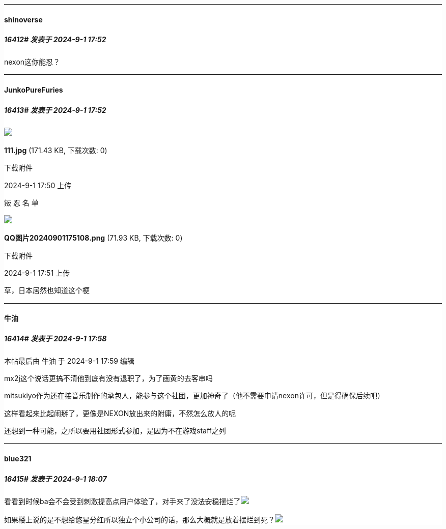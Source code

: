 *****

####  shinoverse  
##### 16412#       发表于 2024-9-1 17:52

nexon这你能忍？

*****

####  JunkoPureFuries  
##### 16413#       发表于 2024-9-1 17:52

<img src="https://img.saraba1st.com/forum/202409/01/175039azgyzylny67mdmtp.jpg" referrerpolicy="no-referrer">

<strong>111.jpg</strong> (171.43 KB, 下载次数: 0)

下载附件

2024-9-1 17:50 上传

叛 忍 名 单

<img src="https://img.saraba1st.com/forum/202409/01/175130gv1g13extxyqfje3.png" referrerpolicy="no-referrer">

<strong>QQ图片20240901175108.png</strong> (71.93 KB, 下载次数: 0)

下载附件

2024-9-1 17:51 上传

草，日本居然也知道这个梗


*****

####  牛油  
##### 16414#       发表于 2024-9-1 17:58

 本帖最后由 牛油 于 2024-9-1 17:59 编辑 

mx2j这个说话更搞不清他到底有没有退职了，为了画黄的去客串吗

mitsukiyo作为还在接音乐制作的承包人，能参与这个社团，更加神奇了（他不需要申请nexon许可，但是得确保后续吧）

这样看起来比起闹掰了，更像是NEXON放出来的附庸，不然怎么放人的呢

还想到一种可能，之所以要用社团形式参加，是因为不在游戏staff之列


*****

####  blue321  
##### 16415#       发表于 2024-9-1 18:07

看看到时候ba会不会受到刺激提高点用户体验了，对手来了没法安稳摆烂了<img src="https://static.saraba1st.com/image/smiley/face2017/067.png" referrerpolicy="no-referrer">

如果楼上说的是不想给悠星分红所以独立个小公司的话，那么大概就是放着摆烂到死？<img src="https://static.saraba1st.com/image/smiley/face2017/066.png" referrerpolicy="no-referrer">
